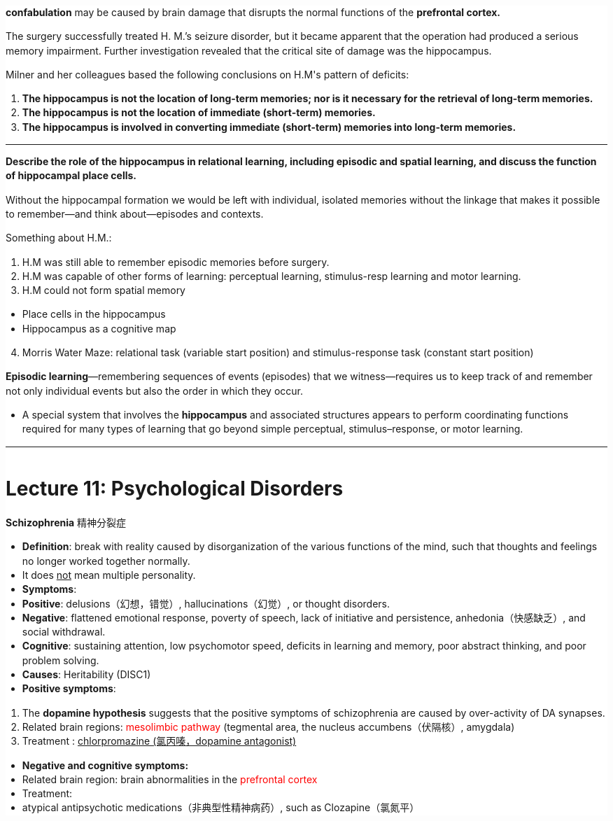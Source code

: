  **confabulation** may be caused by brain damage that disrupts the normal functions of the **prefrontal cortex.**

The surgery successfully treated H. M.’s seizure disorder, but it became apparent that the operation had produced a serious memory impairment. Further investigation revealed that the critical site of damage was the hippocampus.

Milner and her colleagues based the following conclusions on H.M's pattern of deficits:

1. **The hippocampus is not the location of long-term memories; nor is it necessary for the retrieval of long-term memories.**
2. **The hippocampus is not the location of immediate (short-term) memories.**
3. **The hippocampus is involved in converting immediate (short-term) memories into long-term memories.**

---

**Describe the role of the hippocampus in relational learning, including episodic and spatial learning, and discuss the function of hippocampal place cells.**

Without the hippocampal formation we would be left with individual, isolated memories without the linkage that makes it possible to remember—and think about—episodes and contexts.



Something about H.M.:

1. H.M was still able to remember episodic memories before surgery.
2. H.M was capable of other forms of learning: perceptual learning, stimulus-resp learning and motor learning. 
3. H.M could not form spatial memory
 + Place cells in the hippocampus
 + Hippocampus as a cognitive map
4. Morris Water Maze: relational task (variable start position) and stimulus-response task (constant start position)

**Episodic learning**—remembering sequences of events (episodes) that we witness—requires us to keep track of and remember not only individual events but also the order in which they occur.

+ A special system that involves the **hippocampus** and associated structures appears to perform coordinating functions required for many types of learning that go beyond simple perceptual, stimulus–response, or motor learning.

---

# Lecture 11: Psychological Disorders

**Schizophrenia** 精神分裂症

+ **Definition**: break with reality caused by disorganization of the various functions of the mind, such that thoughts and feelings no longer worked together normally.
 + It does <u>not</u> mean multiple personality.
+ **Symptoms**: 
 + **Positive**: delusions（幻想，错觉）, hallucinations（幻觉）, or thought disorders.
 + **Negative**: flattened emotional response, poverty of speech, lack of initiative and persistence, anhedonia（快感缺乏）, and social withdrawal. 
 + **Cognitive**: sustaining attention, low psychomotor speed, deficits in learning and memory, poor abstract thinking, and poor problem solving.
+ **Causes**: Heritability (DISC1)
+ **Positive symptoms**: 
 1. The **dopamine hypothesis** suggests that the positive symptoms of schizophrenia are caused by over-activity of DA synapses.
 2. Related brain regions: <font color="FF0000">mesolimbic pathway</font> (tegmental area, the nucleus accumbens（伏隔核）, amygdala)
 3. Treatment : <u>chlorpromazine (氯丙嗪，dopamine antagonist)</u>
+ **Negative and cognitive symptoms:** 
 + Related brain region: brain abnormalities in the <font color="FF0000">prefrontal cortex</font>
 + Treatment:
 + atypical antipsychotic medications（非典型性精神病药）, such as Clozapine（氯氮平）